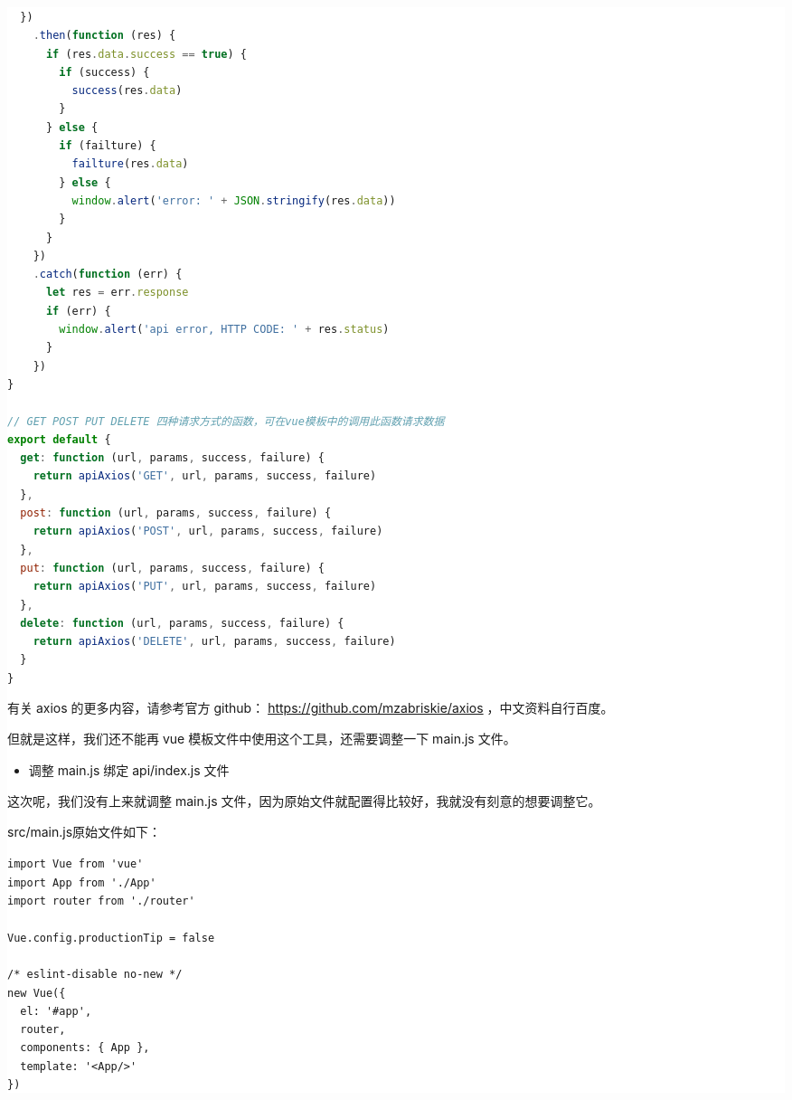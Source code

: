 ```js
  })
    .then(function (res) {
      if (res.data.success == true) {
        if (success) {
          success(res.data)
        }
      } else {
        if (failture) {
          failture(res.data)
        } else {
          window.alert('error: ' + JSON.stringify(res.data))
        }
      }
    })
    .catch(function (err) {
      let res = err.response
      if (err) {
        window.alert('api error, HTTP CODE: ' + res.status)
      }
    })
}

// GET POST PUT DELETE 四种请求方式的函数，可在vue模板中的调用此函数请求数据
export default {
  get: function (url, params, success, failure) {
    return apiAxios('GET', url, params, success, failure)
  },
  post: function (url, params, success, failure) {
    return apiAxios('POST', url, params, success, failure)
  },
  put: function (url, params, success, failure) {
    return apiAxios('PUT', url, params, success, failure)
  },
  delete: function (url, params, success, failure) {
    return apiAxios('DELETE', url, params, success, failure)
  }
}

```

有关 axios 的更多内容，请参考官方 github： https://github.com/mzabriskie/axios ，中文资料自行百度。

但就是这样，我们还不能再 vue 模板文件中使用这个工具，还需要调整一下 main.js 文件。

- 调整 main.js 绑定 api/index.js 文件

这次呢，我们没有上来就调整 main.js 文件，因为原始文件就配置得比较好，我就没有刻意的想要调整它。

src/main.js原始文件如下：
```
import Vue from 'vue'
import App from './App'
import router from './router'

Vue.config.productionTip = false

/* eslint-disable no-new */
new Vue({
  el: '#app',
  router,
  components: { App },
  template: '<App/>'
})

```
